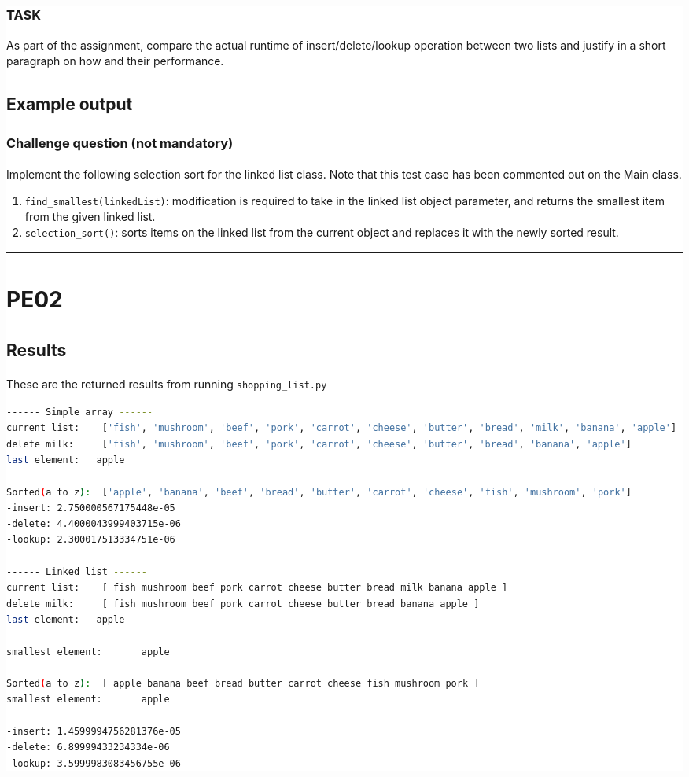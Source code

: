 ### TASK

As part of the assignment, compare the actual runtime of insert/delete/lookup operation between two lists and justify in a short paragraph on how and their performance.

## Example output

### Challenge question (not mandatory)

Implement the following selection sort for the linked list class. Note that this test case has been commented out on the Main class.

1. `find_smallest(linkedList)`: modification is required to take in the linked list object parameter, and returns the smallest item from the given linked list.
1. `selection_sort()`: sorts items on the linked list from the current object and replaces it with the newly sorted result.

---

# PE02

## Results

These are the returned results from running `shopping_list.py`

```bash
------ Simple array ------
current list:    ['fish', 'mushroom', 'beef', 'pork', 'carrot', 'cheese', 'butter', 'bread', 'milk', 'banana', 'apple']
delete milk:     ['fish', 'mushroom', 'beef', 'pork', 'carrot', 'cheese', 'butter', 'bread', 'banana', 'apple']
last element:   apple

Sorted(a to z):  ['apple', 'banana', 'beef', 'bread', 'butter', 'carrot', 'cheese', 'fish', 'mushroom', 'pork']
-insert: 2.750000567175448e-05
-delete: 4.4000043999403715e-06
-lookup: 2.300017513334751e-06

------ Linked list ------
current list:    [ fish mushroom beef pork carrot cheese butter bread milk banana apple ]
delete milk:     [ fish mushroom beef pork carrot cheese butter bread banana apple ]
last element:   apple

smallest element:       apple

Sorted(a to z):  [ apple banana beef bread butter carrot cheese fish mushroom pork ]
smallest element:       apple

-insert: 1.4599994756281376e-05
-delete: 6.89999433234334e-06
-lookup: 3.5999983083456755e-06
```
